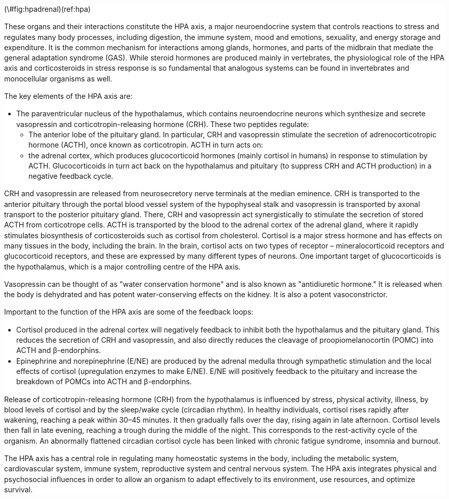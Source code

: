 <p class="caption">(\#fig:hpadrenal)(ref:hpa)</p>
</div>

These organs and their interactions constitute the HPA axis, a major neuroendocrine system that controls reactions to stress and regulates many body processes, including digestion, the immune system, mood and emotions, sexuality, and energy storage and expenditure. It is the common mechanism for interactions among glands, hormones, and parts of the midbrain that mediate the general adaptation syndrome (GAS). While steroid hormones are produced mainly in vertebrates, the physiological role of the HPA axis and corticosteroids in stress response is so fundamental that analogous systems can be found in invertebrates and monocellular organisms as well.

The key elements of the HPA axis are:

* The paraventricular nucleus of the hypothalamus, which contains neuroendocrine neurons which synthesize and secrete vasopressin and corticotropin-releasing hormone (CRH). These two peptides regulate:
  * The anterior lobe of the pituitary gland. In particular, CRH and vasopressin stimulate the secretion of adrenocorticotropic hormone (ACTH), once known as corticotropin. ACTH in turn acts on:
  * the adrenal cortex, which produces glucocorticoid hormones (mainly cortisol in humans) in response to stimulation by ACTH. Glucocorticoids in turn act back on the hypothalamus and pituitary (to suppress CRH and ACTH production) in a negative feedback cycle.

CRH and vasopressin are released from neurosecretory nerve terminals at the median eminence. CRH is transported to the anterior pituitary through the portal blood vessel system of the hypophyseal stalk and vasopressin is transported by axonal transport to the posterior pituitary gland. There, CRH and vasopressin act synergistically to stimulate the secretion of stored ACTH from corticotrope cells. ACTH is transported by the blood to the adrenal cortex of the adrenal gland, where it rapidly stimulates biosynthesis of corticosteroids such as cortisol from cholesterol. Cortisol is a major stress hormone and has effects on many tissues in the body, including the brain. In the brain, cortisol acts on two types of receptor – mineralocorticoid receptors and glucocorticoid receptors, and these are expressed by many different types of neurons. One important target of glucocorticoids is the hypothalamus, which is a major controlling centre of the HPA axis.

Vasopressin can be thought of as "water conservation hormone" and is also known as "antidiuretic hormone." It is released when the body is dehydrated and has potent water-conserving effects on the kidney. It is also a potent vasoconstrictor.

Important to the function of the HPA axis are some of the feedback loops:

* Cortisol produced in the adrenal cortex will negatively feedback to inhibit both the hypothalamus and the pituitary gland. This reduces the secretion of CRH and vasopressin, and also directly reduces the cleavage of proopiomelanocortin (POMC) into ACTH and β-endorphins.
* Epinephrine and norepinephrine (E/NE) are produced by the adrenal medulla through sympathetic stimulation and the local effects of cortisol (upregulation enzymes to make E/NE). E/NE will positively feedback to the pituitary and increase the breakdown of POMCs into ACTH and β-endorphins.

Release of corticotropin-releasing hormone (CRH) from the hypothalamus is influenced by stress, physical activity, illness, by blood levels of cortisol and by the sleep/wake cycle (circadian rhythm). In healthy individuals, cortisol rises rapidly after wakening, reaching a peak within 30–45 minutes. It then gradually falls over the day, rising again in late afternoon. Cortisol levels then fall in late evening, reaching a trough during the middle of the night. This corresponds to the rest-activity cycle of the organism. An abnormally flattened circadian cortisol cycle has been linked with chronic fatigue syndrome, insomnia and burnout.

The HPA axis has a central role in regulating many homeostatic systems in the body, including the metabolic system, cardiovascular system, immune system, reproductive system and central nervous system. The HPA axis integrates physical and psychosocial influences in order to allow an organism to adapt effectively to its environment, use resources, and optimize survival.
